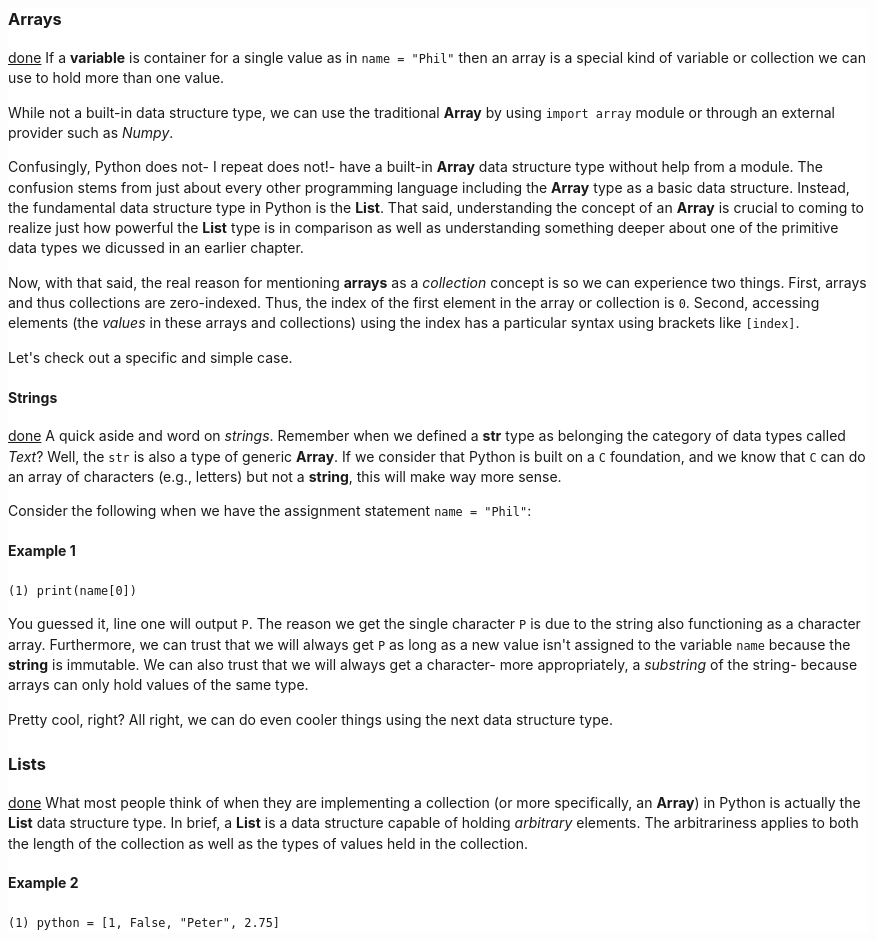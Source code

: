 ### Arrays 
[done]()
If a **variable** is container for a single value as in `name = "Phil"` then an array is a special kind of variable or collection we can use to hold more than one value.

While not a built-in data structure type, we can use the traditional **Array** by using `import array` module or through an external provider such as *Numpy*. 

Confusingly, Python does not- I repeat does not!- have a built-in **Array** data structure type without help from a module. The confusion stems from just about every other programming language including the **Array** type as a basic data structure. Instead, the fundamental data structure type in Python is the **List**. That said, understanding the concept of an **Array** is crucial to coming to realize just how powerful the **List** type is in comparison as well as understanding something deeper about one of the primitive data types we dicussed in an earlier chapter.

Now, with that said, the real reason for mentioning **arrays** as a *collection* concept is so we can experience two things. First, arrays and thus collections are zero-indexed. Thus, the index of the first element in the array or collection is `0`. Second, accessing elements (the *values* in these arrays and collections) using the index has a particular syntax using brackets like `[index]`.

Let's check out a specific and simple case.

#### Strings
[done]()
A quick aside and word on *strings*. Remember when we defined a **str** type as belonging the category of data types called *Text*? Well, the `str` is also a type of generic **Array**. If we consider that Python is built on a `C` foundation, and we know that `C` can do an array of characters (e.g., letters) but not a **string**, this will make way more sense.

Consider the following when we have the assignment statement `name = "Phil"`:
#### Example 1
```
(1) print(name[0])
```

You guessed it, line one will output `P`. The reason we get the single character `P` is due to the string also functioning as a character array. Furthermore, we can trust that we will always get `P` as long as a new value isn't assigned to the variable `name` because the **string** is immutable. We can also trust that we will always get a character- more appropriately, a *substring* of the string- because arrays can only hold values of the same type.

Pretty cool, right? All right, we can do even cooler things using the next data structure type.

### Lists
[done]()
What most people think of when they are implementing a collection (or more specifically, an **Array**) in Python is actually the **List** data structure type. In brief, a **List** is a data structure capable of holding *arbitrary* elements. The arbitrariness applies to both the length of the collection as well as the types of values held in the collection.

#### Example 2
``` 
(1) python = [1, False, "Peter", 2.75] 
```
